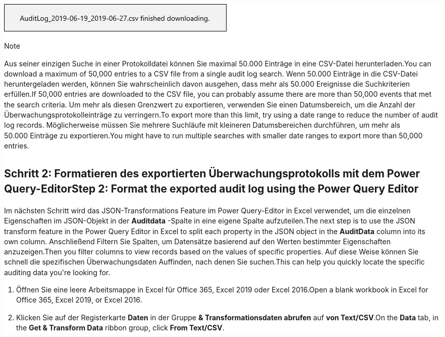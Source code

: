    ![Meldung, die angezeigt wird, wenn die CSV-Datei heruntergeladen wird](../media/ExportAuditSearchResultsFinish.png)

> [!NOTE]
  > <span data-ttu-id="4466f-120">Aus seiner einzigen Suche in einer Protokolldatei können Sie maximal 50.000 Einträge in eine CSV-Datei herunterladen.</span><span class="sxs-lookup"><span data-stu-id="4466f-120">You can download a maximum of 50,000 entries to a CSV file from a single audit log search.</span></span> <span data-ttu-id="4466f-121">Wenn 50.000 Einträge in die CSV-Datei heruntergeladen werden, können Sie wahrscheinlich davon ausgehen, dass mehr als 50.000 Ereignisse die Suchkriterien erfüllen.</span><span class="sxs-lookup"><span data-stu-id="4466f-121">If 50,000 entries are downloaded to the CSV file, you can probably assume there are more than 50,000 events that met the search criteria.</span></span> <span data-ttu-id="4466f-122">Um mehr als diesen Grenzwert zu exportieren, verwenden Sie einen Datumsbereich, um die Anzahl der Überwachungsprotokolleinträge zu verringern.</span><span class="sxs-lookup"><span data-stu-id="4466f-122">To export more than this limit, try using a date range to reduce the number of audit log records.</span></span> <span data-ttu-id="4466f-123">Möglicherweise müssen Sie mehrere Suchläufe mit kleineren Datumsbereichen durchführen, um mehr als 50.000 Einträge zu exportieren.</span><span class="sxs-lookup"><span data-stu-id="4466f-123">You might have to run multiple searches with smaller date ranges to export more than 50,000 entries.</span></span>

## <a name="step-2-format-the-exported-audit-log-using-the-power-query-editor"></a><span data-ttu-id="4466f-124">Schritt 2: Formatieren des exportierten Überwachungsprotokolls mit dem Power Query-Editor</span><span class="sxs-lookup"><span data-stu-id="4466f-124">Step 2: Format the exported audit log using the Power Query Editor</span></span>

<span data-ttu-id="4466f-125">Im nächsten Schritt wird das JSON-Transformations Feature im Power Query-Editor in Excel verwendet, um die einzelnen Eigenschaften im JSON-Objekt in der **Auditdata** -Spalte in eine eigene Spalte aufzuteilen.</span><span class="sxs-lookup"><span data-stu-id="4466f-125">The next step is to use the JSON transform feature in the Power Query Editor in Excel to split each property in the JSON object in the **AuditData** column into its own column.</span></span> <span data-ttu-id="4466f-126">Anschließend Filtern Sie Spalten, um Datensätze basierend auf den Werten bestimmter Eigenschaften anzuzeigen.</span><span class="sxs-lookup"><span data-stu-id="4466f-126">Then you filter columns to view records based on the values of specific properties.</span></span> <span data-ttu-id="4466f-127">Auf diese Weise können Sie schnell die spezifischen Überwachungsdaten Auffinden, nach denen Sie suchen.</span><span class="sxs-lookup"><span data-stu-id="4466f-127">This can help you quickly locate the specific auditing data you're looking for.</span></span>

1. <span data-ttu-id="4466f-128">Öffnen Sie eine leere Arbeitsmappe in Excel für Office 365, Excel 2019 oder Excel 2016.</span><span class="sxs-lookup"><span data-stu-id="4466f-128">Open a blank workbook in Excel for Office 365, Excel 2019, or Excel 2016.</span></span>

2. <span data-ttu-id="4466f-129">Klicken Sie auf der Registerkarte **Daten** in der Gruppe **& Transformationsdaten abrufen** auf **von Text/CSV**.</span><span class="sxs-lookup"><span data-stu-id="4466f-129">On the **Data** tab, in the **Get & Transform Data** ribbon group, click **From Text/CSV**.</span></span>
